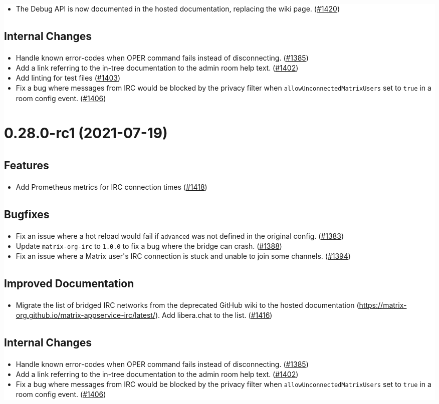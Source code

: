 - The Debug API is now documented in the hosted documentation, replacing the wiki page. ([\#1420](https://github.com/matrix-org/matrix-appservice-irc/issues/1420))


Internal Changes
----------------

- Handle known error-codes when OPER command fails instead of disconnecting. ([\#1385](https://github.com/matrix-org/matrix-appservice-irc/issues/1385))
- Add a link referring to the in-tree documentation to the admin room help text. ([\#1402](https://github.com/matrix-org/matrix-appservice-irc/issues/1402))
- Add linting for test files ([\#1403](https://github.com/matrix-org/matrix-appservice-irc/issues/1403))
- Fix a bug where messages from IRC would be blocked by the privacy filter when `allowUnconnectedMatrixUsers` set to `true` in a room config event. ([\#1406](https://github.com/matrix-org/matrix-appservice-irc/issues/1406))


0.28.0-rc1 (2021-07-19)
====================

Features
--------

- Add Prometheus metrics for IRC connection times ([\#1418](https://github.com/matrix-org/matrix-appservice-irc/issues/1418))


Bugfixes
--------

- Fix an issue where a hot reload would fail if `advanced` was not defined in the original config. ([\#1383](https://github.com/matrix-org/matrix-appservice-irc/issues/1383))
- Update `matrix-org-irc` to `1.0.0` to fix a bug where the bridge can crash. ([\#1388](https://github.com/matrix-org/matrix-appservice-irc/issues/1388))
- Fix an issue where a Matrix user's IRC connection is stuck and unable to join some channels. ([\#1394](https://github.com/matrix-org/matrix-appservice-irc/issues/1394))


Improved Documentation
----------------------

- Migrate the list of bridged IRC networks from the deprecated GitHub wiki to the hosted documentation (https://matrix-org.github.io/matrix-appservice-irc/latest/). Add libera.chat to the list. ([\#1416](https://github.com/matrix-org/matrix-appservice-irc/issues/1416))


Internal Changes
----------------

- Handle known error-codes when OPER command fails instead of disconnecting. ([\#1385](https://github.com/matrix-org/matrix-appservice-irc/issues/1385))
- Add a link referring to the in-tree documentation to the admin room help text. ([\#1402](https://github.com/matrix-org/matrix-appservice-irc/issues/1402))
- Fix a bug where messages from IRC would be blocked by the privacy filter when `allowUnconnectedMatrixUsers` set to `true` in a room config event. ([\#1406](https://github.com/matrix-org/matrix-appservice-irc/issues/1406))
